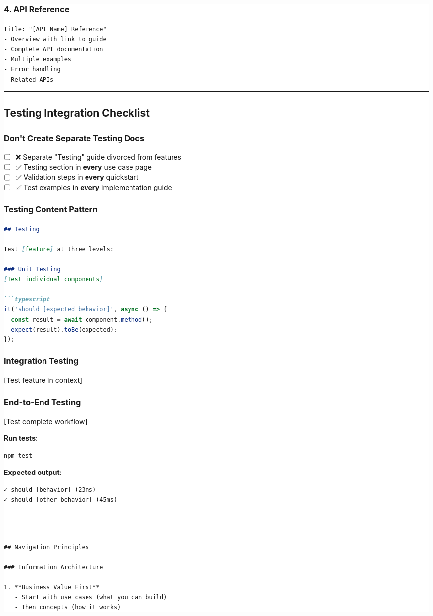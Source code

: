 ### 4. API Reference
```
Title: "[API Name] Reference"
- Overview with link to guide
- Complete API documentation
- Multiple examples
- Error handling
- Related APIs
```

---

## Testing Integration Checklist

### Don't Create Separate Testing Docs

- [ ] ❌ Separate "Testing" guide divorced from features
- [ ] ✅ Testing section in **every** use case page
- [ ] ✅ Validation steps in **every** quickstart
- [ ] ✅ Test examples in **every** implementation guide

### Testing Content Pattern

```markdown
## Testing

Test [feature] at three levels:

### Unit Testing
[Test individual components]

```typescript
it('should [expected behavior]', async () => {
  const result = await component.method();
  expect(result).toBe(expected);
});
```

### Integration Testing
[Test feature in context]

### End-to-End Testing
[Test complete workflow]

**Run tests**:
```bash
npm test
```

**Expected output**:
```
✓ should [behavior] (23ms)
✓ should [other behavior] (45ms)
```
```

---

## Navigation Principles

### Information Architecture

1. **Business Value First**
   - Start with use cases (what you can build)
   - Then concepts (how it works)
```